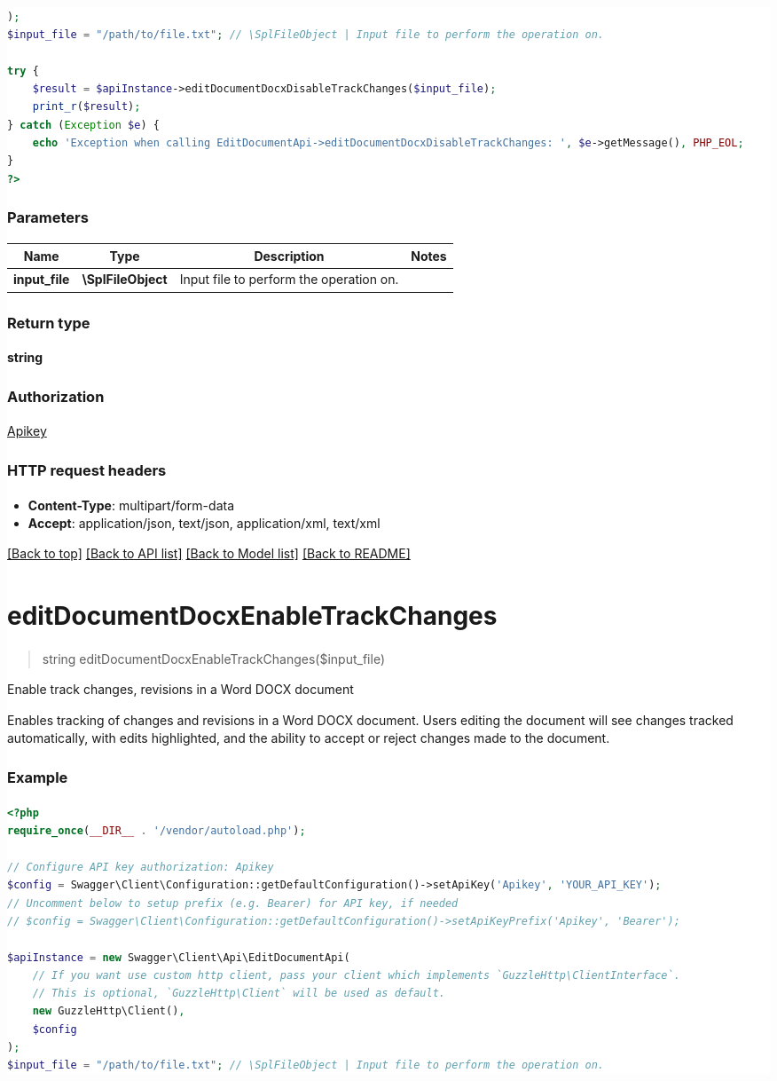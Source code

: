 ```php
);
$input_file = "/path/to/file.txt"; // \SplFileObject | Input file to perform the operation on.

try {
    $result = $apiInstance->editDocumentDocxDisableTrackChanges($input_file);
    print_r($result);
} catch (Exception $e) {
    echo 'Exception when calling EditDocumentApi->editDocumentDocxDisableTrackChanges: ', $e->getMessage(), PHP_EOL;
}
?>
```

### Parameters

Name | Type | Description  | Notes
------------- | ------------- | ------------- | -------------
 **input_file** | **\SplFileObject**| Input file to perform the operation on. |

### Return type

**string**

### Authorization

[Apikey](../../README.md#Apikey)

### HTTP request headers

 - **Content-Type**: multipart/form-data
 - **Accept**: application/json, text/json, application/xml, text/xml

[[Back to top]](#) [[Back to API list]](../../README.md#documentation-for-api-endpoints) [[Back to Model list]](../../README.md#documentation-for-models) [[Back to README]](../../README.md)

# **editDocumentDocxEnableTrackChanges**
> string editDocumentDocxEnableTrackChanges($input_file)

Enable track changes, revisions in a Word DOCX document

Enables tracking of changes and revisions in a Word DOCX document.  Users editing the document will see changes tracked automatically, with edits highlighted, and the ability to accept or reject changes made to the document.

### Example
```php
<?php
require_once(__DIR__ . '/vendor/autoload.php');

// Configure API key authorization: Apikey
$config = Swagger\Client\Configuration::getDefaultConfiguration()->setApiKey('Apikey', 'YOUR_API_KEY');
// Uncomment below to setup prefix (e.g. Bearer) for API key, if needed
// $config = Swagger\Client\Configuration::getDefaultConfiguration()->setApiKeyPrefix('Apikey', 'Bearer');

$apiInstance = new Swagger\Client\Api\EditDocumentApi(
    // If you want use custom http client, pass your client which implements `GuzzleHttp\ClientInterface`.
    // This is optional, `GuzzleHttp\Client` will be used as default.
    new GuzzleHttp\Client(),
    $config
);
$input_file = "/path/to/file.txt"; // \SplFileObject | Input file to perform the operation on.
```